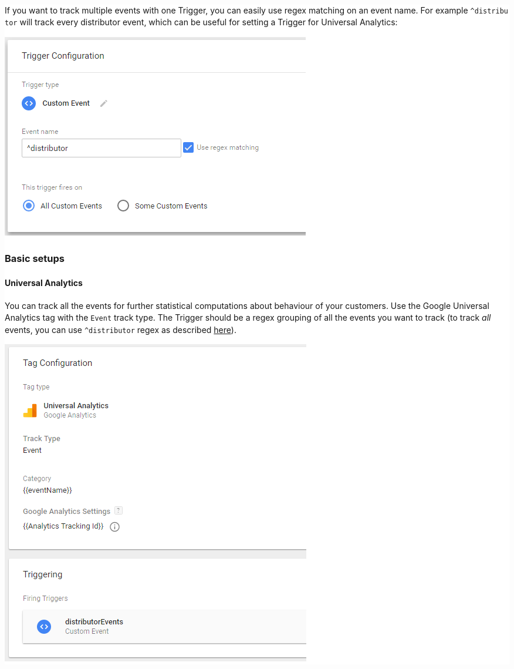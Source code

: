 
If you want to track multiple events with one Trigger, you can easily use regex matching on an event name. For example `^distributor` will track every distributor event, which can be useful for setting a Trigger for Universal Analytics:

![regex trigger](./img/triggerRegex.png)

### Basic setups

#### Universal Analytics

You can track all the events for further statistical computations about behaviour of your customers. Use the Google Universal Analytics tag with the `Event` track type. The Trigger should be a regex grouping of all the events you want to track (to track *all* events, you can use `^distributor` regex as described [here](#triggers)).

![events_tag](./img/eventsTag.png) 
